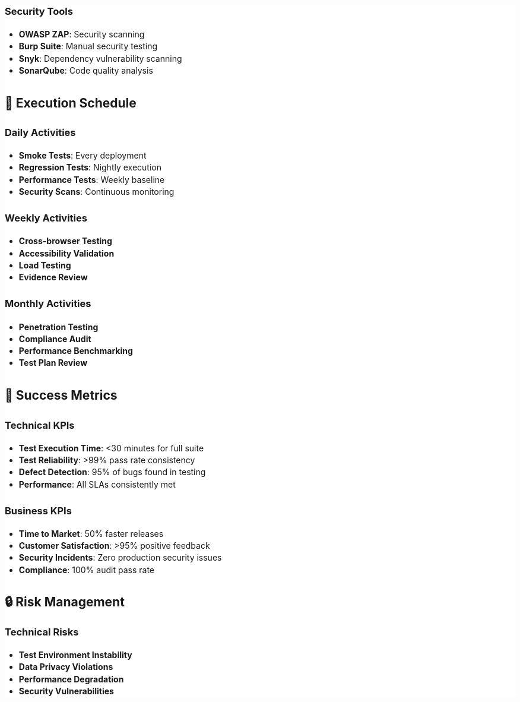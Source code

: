 ### Security Tools
- **OWASP ZAP**: Security scanning
- **Burp Suite**: Manual security testing
- **Snyk**: Dependency vulnerability scanning
- **SonarQube**: Code quality analysis

## 📅 **Execution Schedule**

### Daily Activities
- **Smoke Tests**: Every deployment
- **Regression Tests**: Nightly execution
- **Performance Tests**: Weekly baseline
- **Security Scans**: Continuous monitoring

### Weekly Activities
- **Cross-browser Testing**
- **Accessibility Validation**
- **Load Testing**
- **Evidence Review**

### Monthly Activities
- **Penetration Testing**
- **Compliance Audit**
- **Performance Benchmarking**
- **Test Plan Review**

## 🎯 **Success Metrics**

### Technical KPIs
- **Test Execution Time**: <30 minutes for full suite
- **Test Reliability**: >99% pass rate consistency
- **Defect Detection**: 95% of bugs found in testing
- **Performance**: All SLAs consistently met

### Business KPIs
- **Time to Market**: 50% faster releases
- **Customer Satisfaction**: >95% positive feedback
- **Security Incidents**: Zero production security issues
- **Compliance**: 100% audit pass rate

## 🔒 **Risk Management**

### Technical Risks
- **Test Environment Instability**
- **Data Privacy Violations**
- **Performance Degradation**
- **Security Vulnerabilities**
